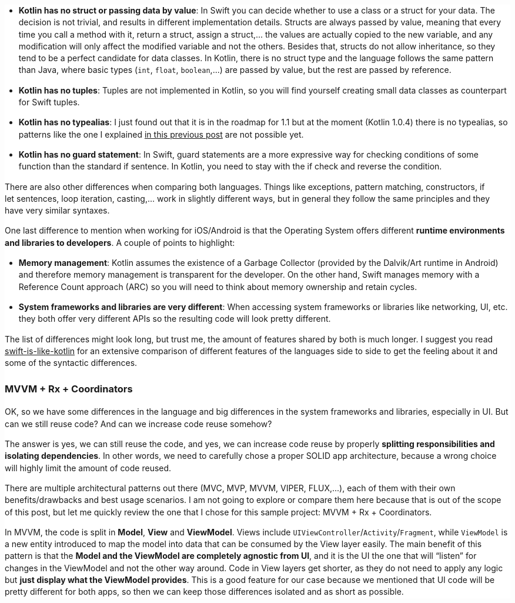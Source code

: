 *   **Kotlin has no struct or passing data by value**: In Swift you can decide whether to use a class or a struct for your data. The decision is not trivial, and results in different implementation details. Structs are always passed by value, meaning that every time you call a method with it, return a struct, assign a struct,... the values are actually copied to the new variable, and any modification will only affect the modified variable and not the others. Besides that, structs do not allow inheritance, so they tend to be a perfect candidate for data classes. In Kotlin, there is no struct type and the language follows the same pattern than Java, where basic types (`int`, `float`, `boolean`,...) are passed by value, but the rest are passed by reference.

*   **Kotlin has no tuples**: Tuples are not implemented in Kotlin, so you will find yourself creating small data classes as counterpart for Swift tuples.

*   **Kotlin has no typealias**: I just found out that it is in the roadmap for 1.1 but at the moment (Kotlin 1.0.4) there is no typealias, so patterns like the one I explained [in this previous post](./37-Swifty-names-for-modules-protocols-and-implementation-classes) are not possible yet.

*   **Kotlin has no guard statement**: In Swift, guard statements are a more expressive way for checking conditions of some function than the standard if sentence. In Kotlin, you need to stay with the if check and reverse the condition.

There are also other differences when comparing both languages. Things like exceptions, pattern matching, constructors, if let sentences, loop iteration, casting,… work in slightly different ways, but in general they follow the same principles and they have very similar syntaxes.

One last difference to mention when working for iOS/Android is that the Operating System offers different **runtime environments and libraries to developers**. A couple of points to highlight:

*   **Memory management**: Kotlin assumes the existence of a Garbage Collector (provided by the Dalvik/Art runtime in Android) and therefore memory management is transparent for the developer. On the other hand, Swift manages memory with a Reference Count approach (ARC) so you will need to think about memory ownership and retain cycles.

*   **System frameworks and libraries are very different**: When accessing system frameworks or libraries like networking, UI, etc. they both offer very different APIs so the resulting code will look pretty different.

The list of differences might look long, but trust me, the amount of features shared by both is much longer. I suggest you read [swift-is-like-kotlin](https://nilhcem.github.io/swift-is-like-kotlin/) for an extensive comparison of different features of the languages side to side to get the feeling about it and some of the syntactic differences.

### MVVM + Rx + Coordinators

OK, so we have some differences in the language and big differences in the system frameworks and libraries, especially in UI. But can we still reuse code? And can we increase code reuse somehow?

The answer is yes, we can still reuse the code, and yes, we can increase code reuse by properly **splitting responsibilities and isolating dependencies**. In other words, we need to carefully chose a proper SOLID app architecture, because a wrong choice will highly limit the amount of code reused.

There are multiple architectural patterns out there (MVC, MVP, MVVM, VIPER, FLUX,...), each of them with their own benefits/drawbacks and best usage scenarios. I am not going to explore or compare them here because that is out of the scope of this post, but let me quickly review the one that I chose for this sample project: MVVM + Rx + Coordinators.

In MVVM, the code is split in **Model**, **View** and **ViewModel**. Views include `UIViewController`/`Activity`/`Fragment`, while `ViewModel` is a new entity introduced to map the model into data that can be consumed by the View layer easily. The main benefit of this pattern is that the **Model and the ViewModel are completely agnostic from UI**, and it is the UI the one that will “listen” for changes in the ViewModel and not the other way around. Code in View layers get shorter, as they do not need to apply any logic but **just display what the ViewModel provides**. This is a good feature for our case because we mentioned that UI code will be pretty different for both apps, so then we can keep those differences isolated and as short as possible.

